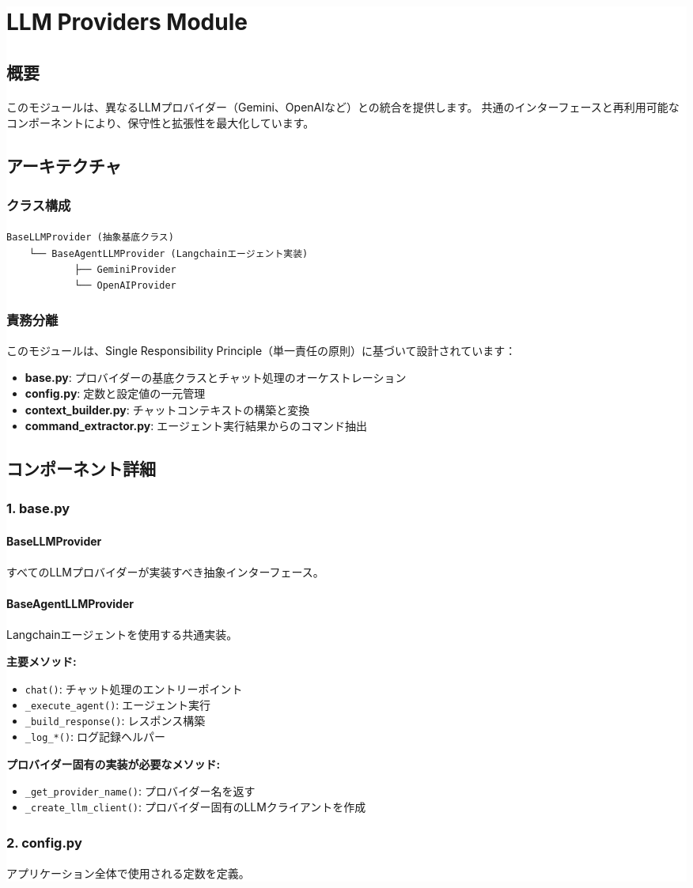 # LLM Providers Module

## 概要

このモジュールは、異なるLLMプロバイダー（Gemini、OpenAIなど）との統合を提供します。
共通のインターフェースと再利用可能なコンポーネントにより、保守性と拡張性を最大化しています。

## アーキテクチャ

### クラス構成

```
BaseLLMProvider (抽象基底クラス)
    └── BaseAgentLLMProvider (Langchainエージェント実装)
            ├── GeminiProvider
            └── OpenAIProvider
```

### 責務分離

このモジュールは、Single Responsibility Principle（単一責任の原則）に基づいて設計されています：

- **base.py**: プロバイダーの基底クラスとチャット処理のオーケストレーション
- **config.py**: 定数と設定値の一元管理
- **context_builder.py**: チャットコンテキストの構築と変換
- **command_extractor.py**: エージェント実行結果からのコマンド抽出

## コンポーネント詳細

### 1. base.py

#### BaseLLMProvider
すべてのLLMプロバイダーが実装すべき抽象インターフェース。

#### BaseAgentLLMProvider
Langchainエージェントを使用する共通実装。

**主要メソッド:**
- `chat()`: チャット処理のエントリーポイント
- `_execute_agent()`: エージェント実行
- `_build_response()`: レスポンス構築
- `_log_*()`: ログ記録ヘルパー

**プロバイダー固有の実装が必要なメソッド:**
- `_get_provider_name()`: プロバイダー名を返す
- `_create_llm_client()`: プロバイダー固有のLLMクライアントを作成

### 2. config.py

アプリケーション全体で使用される定数を定義。
